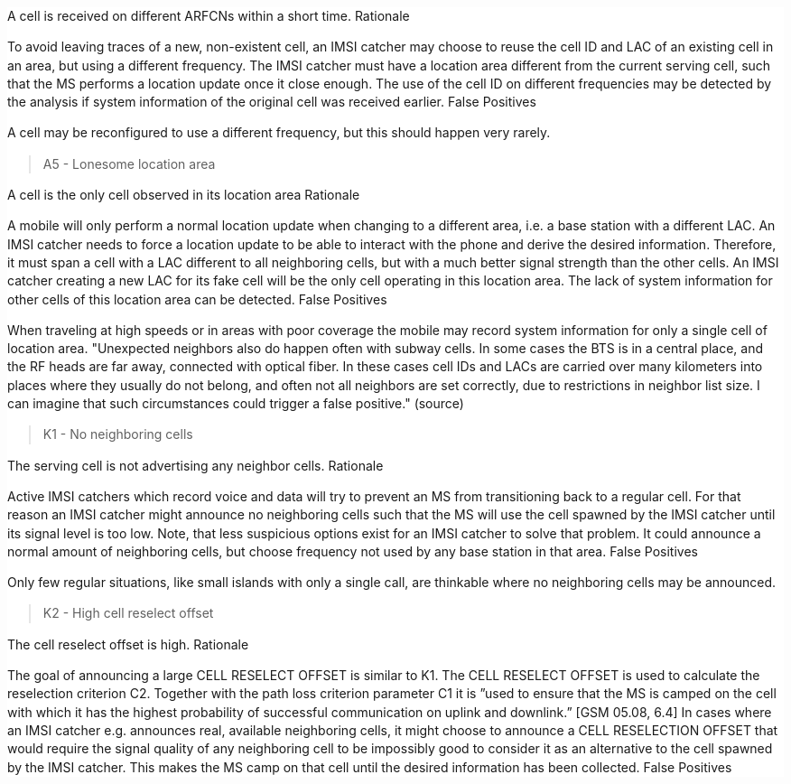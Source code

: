 A cell is received on different ARFCNs within a short time.
Rationale

To avoid leaving traces of a new, non-existent cell, an IMSI catcher may choose to reuse the cell ID and LAC of an existing cell in an area, but using a different frequency. The IMSI catcher must have a location area different from the current serving cell, such that the MS performs a location update once it close enough. The use of the cell ID on different frequencies may be detected by the analysis if system information of the original cell was received earlier.
False Positives

A cell may be reconfigured to use a different frequency, but this should happen very rarely.


> A5 - Lonesome location area

A cell is the only cell observed in its location area
Rationale

A mobile will only perform a normal location update when changing to a different area, i.e. a base station with a different LAC. An IMSI catcher needs to force a location update to be able to interact with the phone and derive the desired information. Therefore, it must span a cell with a LAC different to all neighboring cells, but with a much better signal strength than the other cells. An IMSI catcher creating a new LAC for its fake cell will be the only cell operating in this location area. The lack of system information for other cells of this location area can be detected.
False Positives

When traveling at high speeds or in areas with poor coverage the mobile may record system information for only a single cell of location area.
"Unexpected neighbors also do happen often with subway cells. In some cases the BTS is in a central place, and the RF heads are far away, connected with optical fiber. In these cases cell IDs and LACs are carried over many kilometers into places where they usually do not belong, and often not all neighbors are set correctly, due to restrictions in neighbor list size. I can imagine that such circumstances could trigger a false positive." (source)


> K1 - No neighboring cells

The serving cell is not advertising any neighbor cells.
Rationale

Active IMSI catchers which record voice and data will try to prevent an MS from transitioning back to a regular cell. For that reason an IMSI catcher might announce no neighboring cells such that the MS will use the cell spawned by the IMSI catcher until its signal level is too low. Note, that less suspicious options exist for an IMSI catcher to solve that problem. It could announce a normal amount of neighboring cells, but choose frequency not used by any base station in that area.
False Positives

Only few regular situations, like small islands with only a single call, are thinkable where no neighboring cells may be announced.


> K2 - High cell reselect offset

The cell reselect offset is high.
Rationale

The goal of announcing a large CELL RESELECT OFFSET is similar to K1. The CELL RESELECT OFFSET is used to calculate the reselection criterion C2. Together with the path loss criterion parameter C1 it is ”used to ensure that the MS is camped on the cell with which it has the highest probability of successful communication on uplink and downlink.” [GSM 05.08, 6.4] In cases where an IMSI catcher e.g. announces real, available neighboring cells, it might choose to announce a CELL RESELECTION OFFSET that would require the signal quality of any neighboring cell to be impossibly good to consider it as an alternative to the cell spawned by the IMSI catcher. This makes the MS camp on that cell until the desired information has been collected.
False Positives
